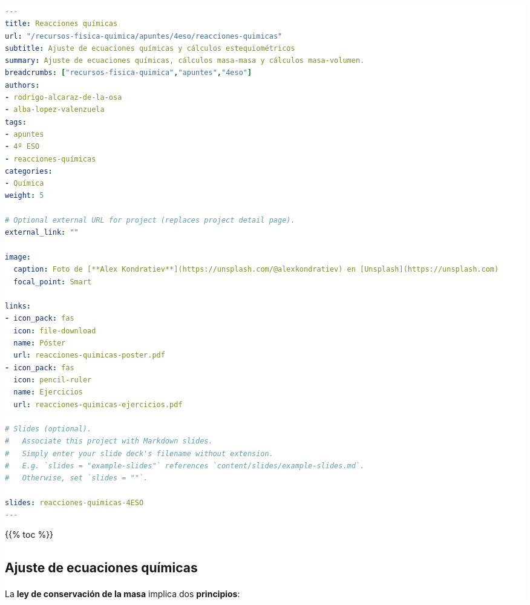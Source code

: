 ```yaml
---
title: Reacciones químicas
url: "/recursos-fisica-quimica/apuntes/4eso/reacciones-quimicas"
subtitle: Ajuste de ecuaciones químicas y cálculos estequiométricos
summary: Ajuste de ecuaciones químicas, cálculos masa-masa y cálculos masa-volumen.
breadcrumbs: ["recursos-fisica-quimica","apuntes","4eso"]
authors:
- rodrigo-alcaraz-de-la-osa
- alba-lopez-valenzuela
tags:
- apuntes
- 4º ESO
- reacciones-químicas
categories:
- Química
weight: 5

# Optional external URL for project (replaces project detail page).
external_link: ""

image:
  caption: Foto de [**Alex Kondratiev**](https://unsplash.com/@alexkondratiev) en [Unsplash](https://unsplash.com)
  focal_point: Smart

links:  
- icon_pack: fas
  icon: file-download
  name: Póster
  url: reacciones-quimicas-poster.pdf
- icon_pack: fas
  icon: pencil-ruler
  name: Ejercicios
  url: reacciones-quimicas-ejercicios.pdf

# Slides (optional).
#   Associate this project with Markdown slides.
#   Simply enter your slide deck's filename without extension.
#   E.g. `slides = "example-slides"` references `content/slides/example-slides.md`.
#   Otherwise, set `slides = ""`.

slides: reacciones-quimicas-4ESO
---
```


{{% toc %}}

## Ajuste de ecuaciones químicas

La **ley de conservación de la masa** implica dos **principios**:

